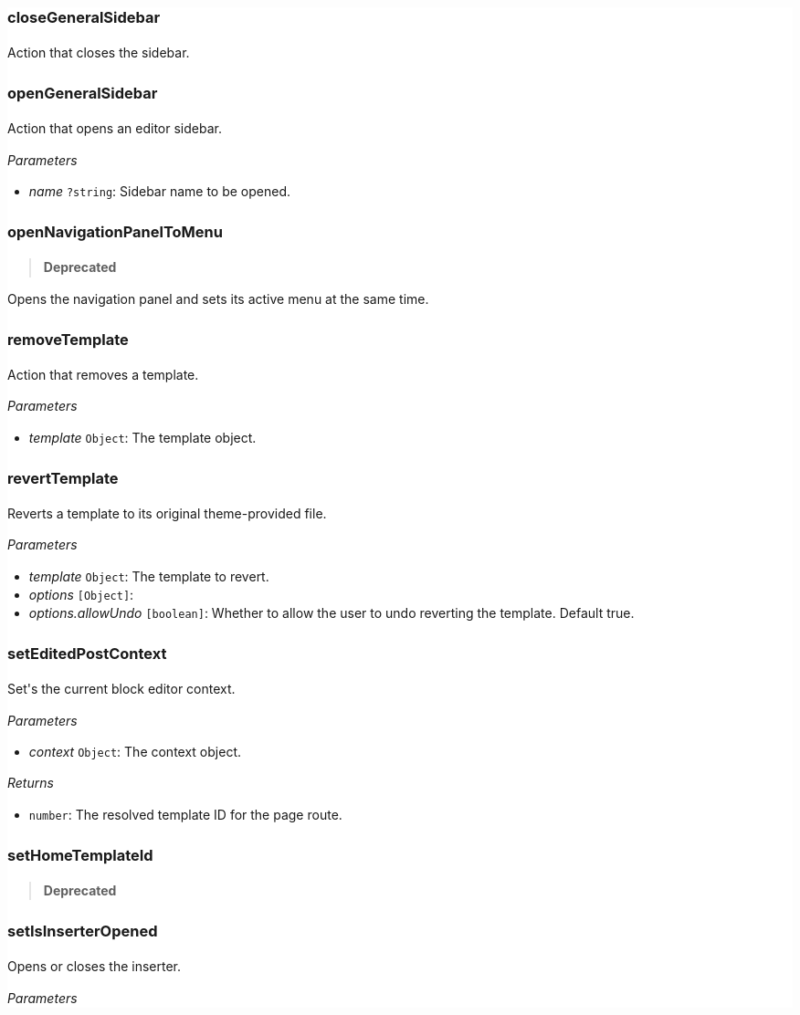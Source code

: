 ### closeGeneralSidebar

Action that closes the sidebar.

### openGeneralSidebar

Action that opens an editor sidebar.

_Parameters_

-   _name_ `?string`: Sidebar name to be opened.

### openNavigationPanelToMenu

> **Deprecated**

Opens the navigation panel and sets its active menu at the same time.

### removeTemplate

Action that removes a template.

_Parameters_

-   _template_ `Object`: The template object.

### revertTemplate

Reverts a template to its original theme-provided file.

_Parameters_

-   _template_ `Object`: The template to revert.
-   _options_ `[Object]`:
-   _options.allowUndo_ `[boolean]`: Whether to allow the user to undo reverting the template. Default true.

### setEditedPostContext

Set's the current block editor context.

_Parameters_

-   _context_ `Object`: The context object.

_Returns_

-   `number`: The resolved template ID for the page route.

### setHomeTemplateId

> **Deprecated**

### setIsInserterOpened

Opens or closes the inserter.

_Parameters_
